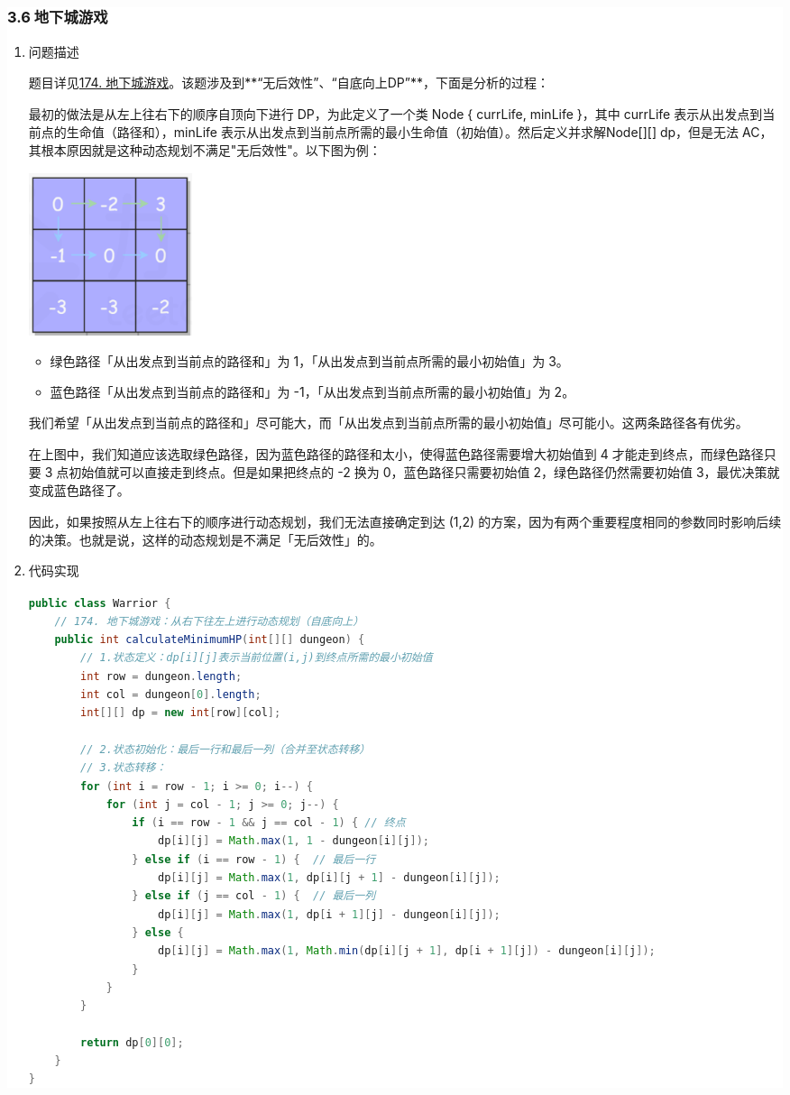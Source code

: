 
### 3.6 地下城游戏

1. 问题描述

   题目详见[174. 地下城游戏](https://leetcode-cn.com/problems/dungeon-game/)。该题涉及到**“无后效性”、“自底向上DP”**，下面是分析的过程：

   最初的做法是从左上往右下的顺序自顶向下进行 DP，为此定义了一个类 Node { currLife, minLife }，其中 currLife 表示从出发点到当前点的生命值（路径和），minLife 表示从出发点到当前点所需的最小生命值（初始值）。然后定义并求解Node[\][\] dp，但是无法 AC，其根本原因就是这种动态规划不满足"无后效性"。以下图为例：

   <img alt="地下城游戏" src="./images/地下城游戏.png" height="180px"/>

   * 绿色路径「从出发点到当前点的路径和」为 1，「从出发点到当前点所需的最小初始值」为 3。

   * 蓝色路径「从出发点到当前点的路径和」为 -1，「从出发点到当前点所需的最小初始值」为 2。

   我们希望「从出发点到当前点的路径和」尽可能大，而「从出发点到当前点所需的最小初始值」尽可能小。这两条路径各有优劣。

   在上图中，我们知道应该选取绿色路径，因为蓝色路径的路径和太小，使得蓝色路径需要增大初始值到 4 才能走到终点，而绿色路径只要 3 点初始值就可以直接走到终点。但是如果把终点的 -2 换为 0，蓝色路径只需要初始值 2，绿色路径仍然需要初始值 3，最优决策就变成蓝色路径了。

   因此，如果按照从左上往右下的顺序进行动态规划，我们无法直接确定到达 (1,2) 的方案，因为有两个重要程度相同的参数同时影响后续的决策。也就是说，这样的动态规划是不满足「无后效性」的。

2. 代码实现

   ```java
   public class Warrior {
       // 174. 地下城游戏：从右下往左上进行动态规划（自底向上）
       public int calculateMinimumHP(int[][] dungeon) {
           // 1.状态定义：dp[i][j]表示当前位置(i,j)到终点所需的最小初始值
           int row = dungeon.length;
           int col = dungeon[0].length;
           int[][] dp = new int[row][col];
   
           // 2.状态初始化：最后一行和最后一列（合并至状态转移）
           // 3.状态转移：
           for (int i = row - 1; i >= 0; i--) {
               for (int j = col - 1; j >= 0; j--) {
                   if (i == row - 1 && j == col - 1) { // 终点
                       dp[i][j] = Math.max(1, 1 - dungeon[i][j]);
                   } else if (i == row - 1) {  // 最后一行
                       dp[i][j] = Math.max(1, dp[i][j + 1] - dungeon[i][j]);
                   } else if (j == col - 1) {  // 最后一列
                       dp[i][j] = Math.max(1, dp[i + 1][j] - dungeon[i][j]);
                   } else {
                       dp[i][j] = Math.max(1, Math.min(dp[i][j + 1], dp[i + 1][j]) - dungeon[i][j]);
                   }
               }
           }
   
           return dp[0][0];
       }
   }
   ```
